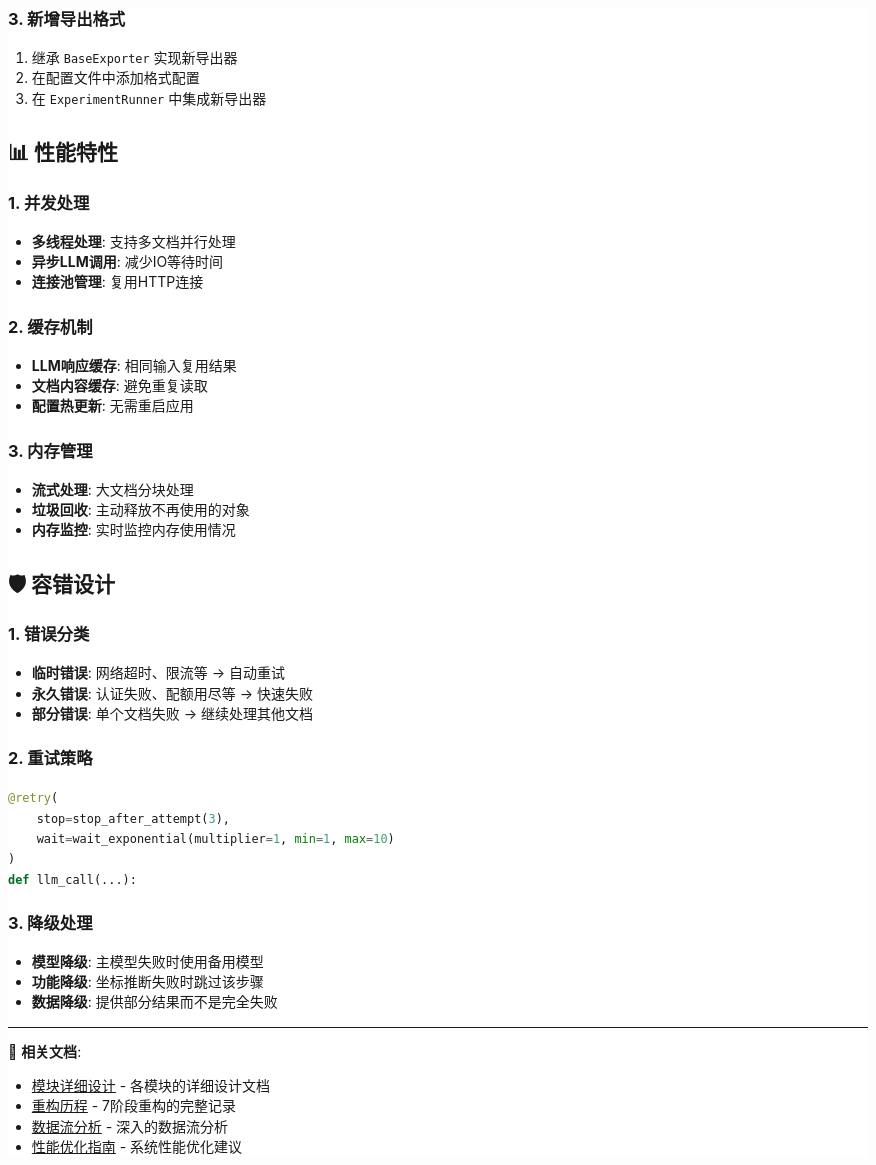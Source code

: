 ### 3. 新增导出格式
1. 继承 `BaseExporter` 实现新导出器
2. 在配置文件中添加格式配置
3. 在 `ExperimentRunner` 中集成新导出器

## 📊 性能特性

### 1. 并发处理
- **多线程处理**: 支持多文档并行处理
- **异步LLM调用**: 减少IO等待时间
- **连接池管理**: 复用HTTP连接

### 2. 缓存机制
- **LLM响应缓存**: 相同输入复用结果
- **文档内容缓存**: 避免重复读取
- **配置热更新**: 无需重启应用

### 3. 内存管理
- **流式处理**: 大文档分块处理
- **垃圾回收**: 主动释放不再使用的对象
- **内存监控**: 实时监控内存使用情况

## 🛡️ 容错设计

### 1. 错误分类
- **临时错误**: 网络超时、限流等 → 自动重试
- **永久错误**: 认证失败、配额用尽等 → 快速失败
- **部分错误**: 单个文档失败 → 继续处理其他文档

### 2. 重试策略
```python
@retry(
    stop=stop_after_attempt(3),
    wait=wait_exponential(multiplier=1, min=1, max=10)
)
def llm_call(...):
```

### 3. 降级处理
- **模型降级**: 主模型失败时使用备用模型
- **功能降级**: 坐标推断失败时跳过该步骤
- **数据降级**: 提供部分结果而不是完全失败

---

📖 **相关文档**:
- [模块详细设计](./module_design.md) - 各模块的详细设计文档
- [重构历程](./refactoring_history.md) - 7阶段重构的完整记录
- [数据流分析](./data_flow.md) - 深入的数据流分析
- [性能优化指南](../developer/performance_optimization.md) - 系统性能优化建议
